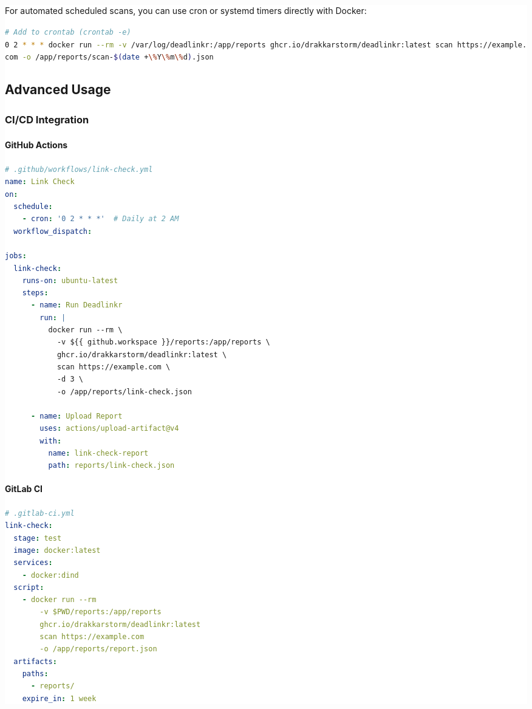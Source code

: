 For automated scheduled scans, you can use cron or systemd timers directly with Docker:

```bash
# Add to crontab (crontab -e)
0 2 * * * docker run --rm -v /var/log/deadlinkr:/app/reports ghcr.io/drakkarstorm/deadlinkr:latest scan https://example.com -o /app/reports/scan-$(date +\%Y\%m\%d).json
```

## Advanced Usage

### CI/CD Integration

#### GitHub Actions

```yaml
# .github/workflows/link-check.yml
name: Link Check
on:
  schedule:
    - cron: '0 2 * * *'  # Daily at 2 AM
  workflow_dispatch:

jobs:
  link-check:
    runs-on: ubuntu-latest
    steps:
      - name: Run Deadlinkr
        run: |
          docker run --rm \
            -v ${{ github.workspace }}/reports:/app/reports \
            ghcr.io/drakkarstorm/deadlinkr:latest \
            scan https://example.com \
            -d 3 \
            -o /app/reports/link-check.json
      
      - name: Upload Report
        uses: actions/upload-artifact@v4
        with:
          name: link-check-report
          path: reports/link-check.json
```

#### GitLab CI

```yaml
# .gitlab-ci.yml
link-check:
  stage: test
  image: docker:latest
  services:
    - docker:dind
  script:
    - docker run --rm 
        -v $PWD/reports:/app/reports 
        ghcr.io/drakkarstorm/deadlinkr:latest 
        scan https://example.com 
        -o /app/reports/report.json
  artifacts:
    paths:
      - reports/
    expire_in: 1 week
```
